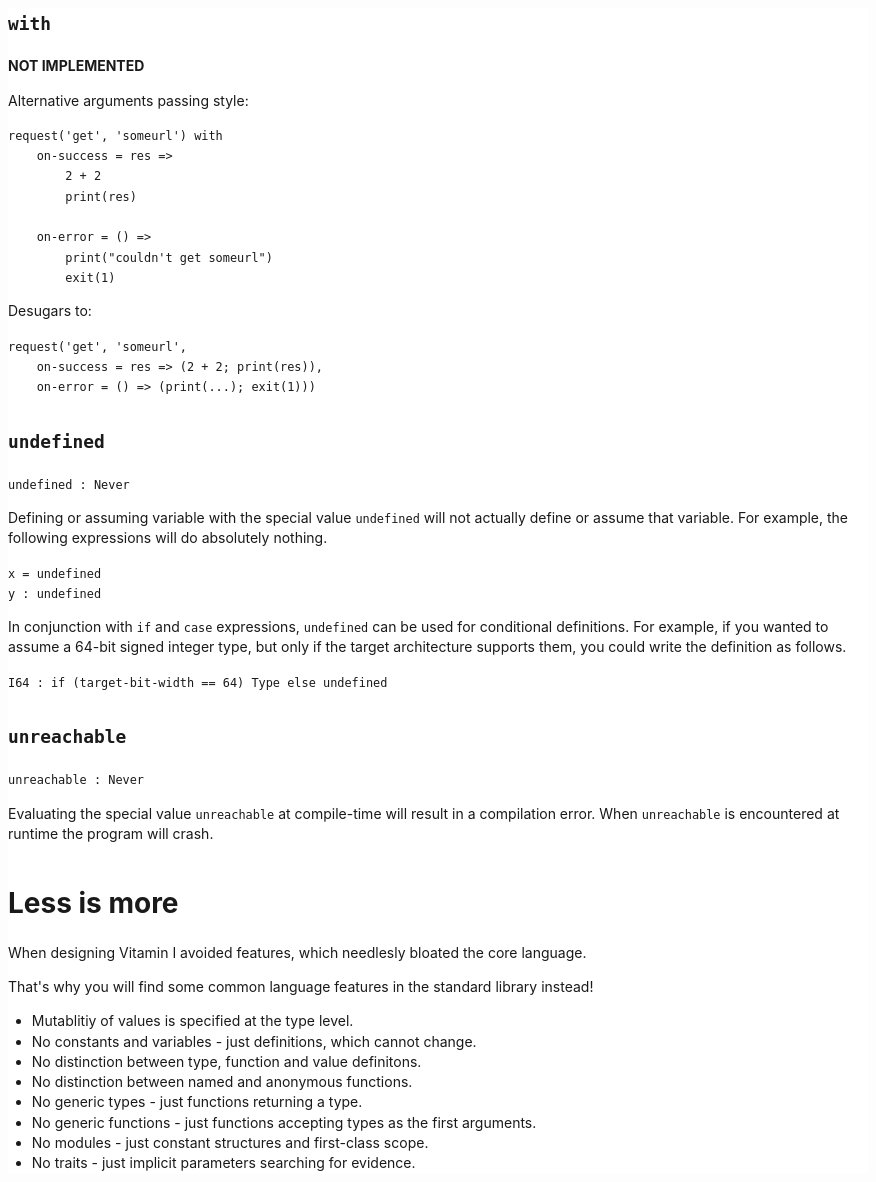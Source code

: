 	
## `with`

**NOT IMPLEMENTED**

Alternative arguments passing style:

	request('get', 'someurl') with
	    on-success = res =>
	        2 + 2
	        print(res)
		
	    on-error = () =>
	        print("couldn't get someurl")
	        exit(1)

Desugars to:

	request('get', 'someurl',
	    on-success = res => (2 + 2; print(res)),
	    on-error = () => (print(...); exit(1)))


## `undefined`

	undefined : Never

Defining or assuming variable with the special value `undefined` will not actually define or assume that variable. For example, the following expressions will do absolutely nothing.

	x = undefined
	y : undefined

In conjunction with `if` and `case` expressions, `undefined` can be used for conditional definitions. For example, if you wanted to assume a 64-bit signed integer type, but only if the target architecture supports them, you could write the definition as follows.

	I64 : if (target-bit-width == 64) Type else undefined


## `unreachable`

	unreachable : Never

Evaluating the special value `unreachable` at compile-time will result in a compilation error. When `unreachable` is encountered at runtime the program will crash. 



# Less is more

When designing Vitamin I avoided features, which needlesly bloated the core language.

That's why you will find some common language features in the standard library instead!

- Mutablitiy of values is specified at the type level.
- No constants and variables - just definitions, which cannot change.
- No distinction between type, function and value definitons.
- No distinction between named and anonymous functions.
- No generic types - just functions returning a type.
- No generic functions - just functions accepting types as the first arguments.
- No modules - just constant structures and first-class scope.
- No traits - just implicit parameters searching for evidence.
